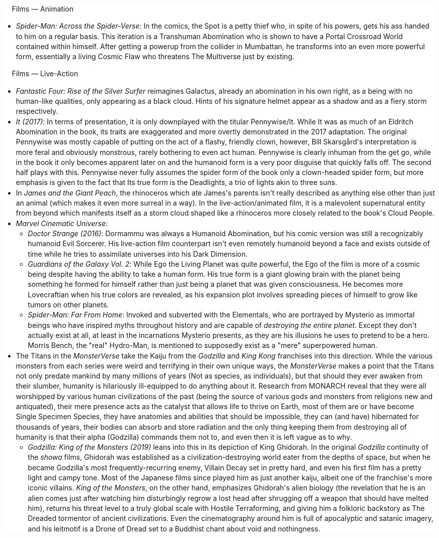     Films — Animation 

-   _Spider-Man: Across the Spider-Verse_: In the comics, the Spot is a petty thief who, in spite of his powers, gets his ass handed to him on a regular basis. This iteration is a Transhuman Abomination who is shown to have a Portal Crossroad World contained within himself. After getting a powerup from the collider in Mumbattan, he transforms into an even more powerful form, essentially a living Cosmic Flaw who threatens The Multiverse just by existing.

    Films — Live-Action 

-   _Fantastic Four: Rise of the Silver Surfer_ reimagines Galactus, already an abomination in his own right, as a being with no human-like qualities, only appearing as a black cloud. Hints of his signature helmet appear as a shadow and as a fiery storm respectively.
-   _It (2017)_: In terms of presentation, it is only downplayed with the titular Pennywise/It. While It was as much of an Eldritch Abomination in the book, its traits are exaggerated and more overtly demonstrated in the 2017 adaptation. The original Pennywise was mostly capable of putting on the act of a flashy, friendly clown, however, Bill Skarsgård's interpretation is more feral and obviously monstrous, rarely bothering to even act human. Pennywise is clearly inhuman from the get go, while in the book it only becomes apparent later on and the humanoid form is a very poor disguise that quickly falls off. The second half plays with this. Pennywise never fully assumes the spider form of the book only a clown-headed spider form, but more emphasis is given to the fact that Its true form is the Deadlights, a trio of lights akin to three suns.
-   In _James and the Giant Peach_, the rhinoceros which ate James's parents isn't really described as anything else other than just an animal (which makes it even more surreal in a way). In the live-action/animated film, it is a malevolent supernatural entity from beyond which manifests itself as a storm cloud shaped like a rhinoceros more closely related to the book's Cloud People.
-   _Marvel Cinematic Universe_:
    -   _Doctor Strange (2016)_: Dormammu was always a Humanoid Abomination, but his comic version was still a recognizably humanoid Evil Sorcerer. His live-action film counterpart isn't even remotely humanoid beyond a face and exists outside of time while he tries to assimilate universes into his Dark Dimension.
    -   _Guardians of the Galaxy Vol. 2_: While Ego the Living Planet was quite powerful, the Ego of the film is more of a cosmic being despite having the ability to take a human form. His true form is a giant glowing brain with the planet being something he formed for himself rather than just being a planet that was given consciousness. He becomes more Lovecraftian when his true colors are revealed, as his expansion plot involves spreading pieces of himself to grow like tumors on other planets.
    -   _Spider-Man: Far From Home_: Invoked and subverted with the Elementals, who are portrayed by Mysterio as immortal beings who have inspired myths throughout history and are capable of _destroying the entire planet_. Except they don't actually exist at all, at least in the incarnations Mysterio presents, as they are his illusions he uses to pretend to be a hero. Morris Bench, the "real" Hydro-Man, is mentioned to supposedly exist as a "mere" superpowered human.
-   The Titans in the _MonsterVerse_ take the Kaiju from the _Godzilla_ and _King Kong_ franchises into this direction. While the various monsters from each series were weird and terrifying in their own unique ways, the _MonsterVerse_ makes a point that the Titans not only predate mankind by many millions of years (Not as species, as individuals), but that should they ever awaken from their slumber, humanity is hilariously ill-equipped to do anything about it. Research from MONARCH reveal that they were all worshipped by various human civilizations of the past (being the source of various gods and monsters from religions new and antiquated), their mere presence acts as the catalyst that allows life to thrive on Earth, most of them are or have become Single Specimen Species, they have anatomies and abilities that should be impossible, they can (and have) hibernated for thousands of years, their bodies can absorb and store radiation and the only thing keeping them from destroying all of humanity is that their alpha (Godzilla) commands them not to, and even then it is left vague as to why.
    -   _Godzilla: King of the Monsters (2019)_ leans into this in its depiction of King Ghidorah. In the original _Godzilla_ continuity of the _showa_ films, Ghidorah was established as a civilization-destroying world eater from the depths of space, but when he became Godzilla's most frequently-recurring enemy, Villain Decay set in pretty hard, and even his first film has a pretty light and campy tone. Most of the Japanese films since played him as just another kaiju, albeit one of the franchise's more iconic villains. _King of the Monsters_, on the other hand, emphasizes Ghidorah's alien biology (the revelation that he is an alien comes just after watching him disturbingly regrow a lost head after shrugging off a weapon that should have melted him), returns his threat level to a truly global scale with Hostile Terraforming, and giving him a folkloric backstory as The Dreaded tormentor of ancient civilizations. Even the cinematography around him is full of apocalyptic and satanic imagery, and his leitmotif is a Drone of Dread set to a Buddhist chant about void and nothingness.